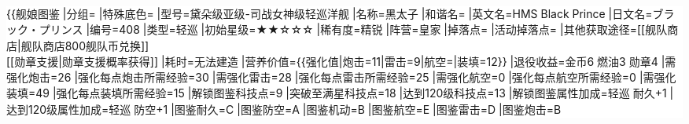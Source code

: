 {{舰娘图鉴 
|分组=
|特殊底色=
|型号=黛朵级亚级-司战女神级轻巡洋舰
|名称=黑太子
|和谐名=
|英文名=HMS Black Prince
|日文名=ブラック・プリンス
|编号=408
|类型=轻巡
|初始星级=★★☆☆☆
|稀有度=精锐
|阵营=皇家
|掉落点=
|活动掉落点=
|其他获取途径=[[舰队商店|舰队商店800舰队币兑换]]<br>[[勋章支援|勋章支援概率获得]]
|耗时=无法建造
|营养价值={{强化值|炮击=11|雷击=9|航空=|装填=12}}
|退役收益=金币6 燃油3 勋章4
|需强化炮击=26
|强化每点炮击所需经验=30
|需强化雷击=28
|强化每点雷击所需经验=25
|需强化航空=0
|强化每点航空所需经验=0
|需强化装填=49
|强化每点装填所需经验=15
|解锁图鉴科技点=9
|突破至满星科技点=18
|达到120级科技点=13
|解锁图鉴属性加成=轻巡 耐久+1
|达到120级属性加成=轻巡 防空+1
|图鉴耐久=C
|图鉴防空=A
|图鉴机动=B
|图鉴航空=E
|图鉴雷击=D
|图鉴炮击=B